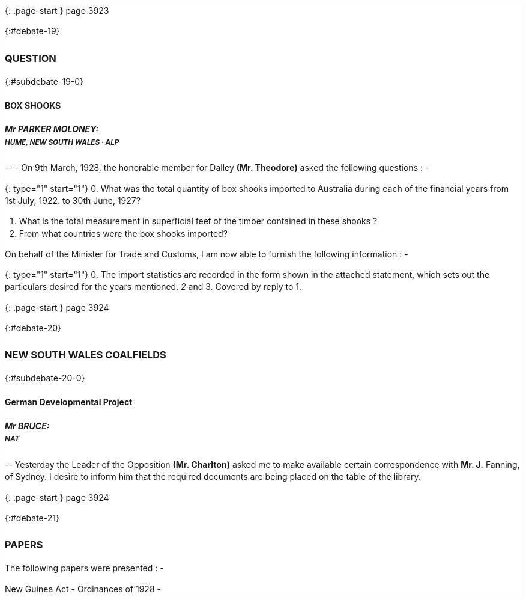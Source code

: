 {: .page-start }
page 3923

{:#debate-19}
### QUESTION

{:#subdebate-19-0}
#### BOX SHOOKS

##### Mr PARKER MOLONEY:<br><small class="text-muted">HUME, NEW SOUTH WALES &middot; ALP</small>

-- - On 9th March, 1928, the honorable member for Dalley  **(Mr. Theodore)**  asked the following questions :  - 

{: type="1" start="1"}
0. What was the total quantity  of box  shooks imported to Australia during each  of  the financial years from 1st July, 1922. to 30th June, 1927? 
1. What is the total measurement in superficial feet of the timber contained in these shooks ? 
2. From what countries were the  box  shooks imported? 

On behalf of the Minister for Trade and Customs, I am now able to furnish the  following information :  - 

{: type="1" start="1"}
0. The import statistics are recorded in the form shown in the attached statement, which sets out the particulars desired for the years mentioned.  *2*  and 3. Covered by reply to 1. 


<graphic href="118331192803165_16_0.jpg"></graphic>


{: .page-start }
page 3924

{:#debate-20}
### NEW SOUTH WALES COALFIELDS

{:#subdebate-20-0}
#### German Developmental Project

##### Mr BRUCE:<br><small class="text-muted">NAT</small>

-- Yesterday the Leader of the Opposition  **(Mr. Charlton)**  asked  me  to make available certain correspondence with  **Mr. J.**  Fanning, of Sydney. I desire to inform him that the required documents are being placed on the table of the library. 

{: .page-start }
page 3924

{:#debate-21}
### PAPERS

The following papers were presented :  - 

New Guinea Act - Ordinances of 1928 - 
